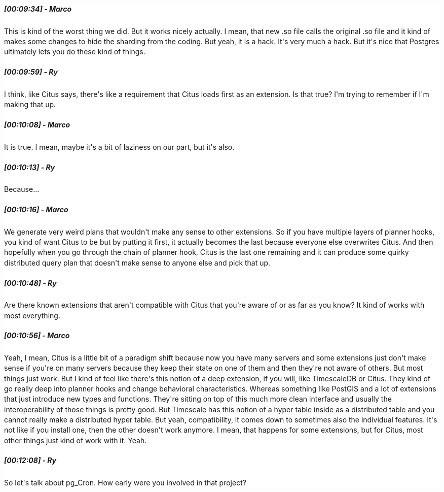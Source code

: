 
##### _[00:09:34] - Marco_

This is kind of the worst thing we did. But it works nicely actually. I mean, that new .so file calls the original .so file and it kind of makes some changes to hide the sharding from the coding. But yeah, it is a hack. It's very much a hack. But it's nice that Postgres ultimately lets you do these kind of things.


##### _[00:09:59] - Ry_

I think, like Citus says, there's like a requirement that Citus loads first as an extension. Is that true? I'm trying to remember if I'm making that up.


##### _[00:10:08] - Marco_

It is true. I mean, maybe it's a bit of laziness on our part, but it's also.


##### _[00:10:13] - Ry_

Because...


##### _[00:10:16] - Marco_

We generate very weird plans that wouldn't make any sense to other extensions. So if you have multiple layers of planner hooks, you kind of want Citus to be but by putting it first, it actually becomes the last because everyone else overwrites Citus. And then hopefully when you go through the chain of planner hook, Citus is the last one remaining and it can produce some quirky distributed query plan that doesn't make sense to anyone else and pick that up.


##### _[00:10:48] - Ry_

Are there known extensions that aren't compatible with Citus that you're aware of or as far as you know? It kind of works with most everything.


##### _[00:10:56] - Marco_

Yeah, I mean, Citus is a little bit of a paradigm shift because now you have many servers and some extensions just don't make sense if you're on many servers because they keep their state on one of them and then they're not aware of others. But most things just work. But I kind of feel like there's this notion of a deep extension, if you will, like TimescaleDB or Citus. They kind of go really deep into planner hooks and change behavioral characteristics. Whereas something like PostGIS and a lot of extensions that just introduce new types and functions. They're sitting on top of this much more clean interface and usually the interoperability of those things is pretty good. But Timescale has this notion of a hyper table inside as a distributed table and you cannot really make a distributed hyper table. But yeah, compatibility, it comes down to sometimes also the individual features. It's not like if you install one, then the other doesn't work anymore. I mean, that happens for some extensions, but for Citus, most other things just kind of work with it. Yeah.


##### _[00:12:08] - Ry_

So let's talk about pg_Cron. How early were you involved in that project?
